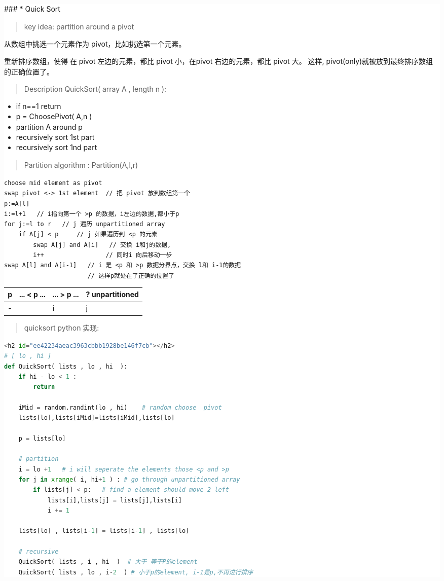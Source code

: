 <h2 id="09fa4ffc1e0ce3b966b8e18f696c808a"></h2>
### * Quick Sort

> key idea: partition around a pivot

从数组中挑选一个元素作为 pivot，比如挑选第一个元素。

重新排序数组，使得 在 pivot 左边的元素，都比 pivot 小，在pivot 右边的元素，都比 pivot 大。 这样, pivot(only)就被放到最终排序数组的正确位置了。

> Description QuickSort( array A , length n ):

 - if n==1 return
 - p = ChoosePivot( A,n )
 - partition A around p
 - recursively sort  1st part
 - recursively sort  1nd part

> Partition algorithm : Partition(A,l,r)

```
choose mid element as pivot
swap pivot <-> 1st element  // 把 pivot 放到数组第一个
p:=A[l]  
i:=l+1   // i指向第一个 >p 的数据，i左边的数据,都小于p
for j:=l to r   // j 遍历 unpartitioned array
    if A[j] < p     // j 如果遍历到 <p 的元素
        swap A[j] and A[i]   // 交换 i和j的数据, 
        i++                 // 同时i 向后移动一步
swap A[l] and A[i-1]   // i 是 <p 和 >p 数据分界点，交换 l和 i-1的数据
                       // 这样p就处在了正确的位置了
```


p|... < p ...|... > p ...| ? unpartitioned
--- | --- | --- | ---
- |  | i  | j

> quicksort python 实现:

```python
<h2 id="ee42234aeac3963cbbb1928be146f7cb"></h2>
# [ lo , hi ]
def QuickSort( lists , lo , hi  ):
    if hi - lo < 1 : 
        return

    iMid = random.randint(lo , hi)    # random choose  pivot
    lists[lo],lists[iMid]=lists[iMid],lists[lo]  

    p = lists[lo]

    # partition
    i = lo +1   # i will seperate the elements those <p and >p
    for j in xrange( i, hi+1 ) : # go through unpartitioned array
        if lists[j] < p:   # find a element should move 2 left
            lists[i],lists[j] = lists[j],lists[i]
            i += 1

    lists[lo] , lists[i-1] = lists[i-1] , lists[lo]

    # recursive
    QuickSort( lists , i , hi  )  # 大于 等于P的element 
    QuickSort( lists , lo , i-2  ) # 小于p的element, i-1是p,不再进行排序
```
